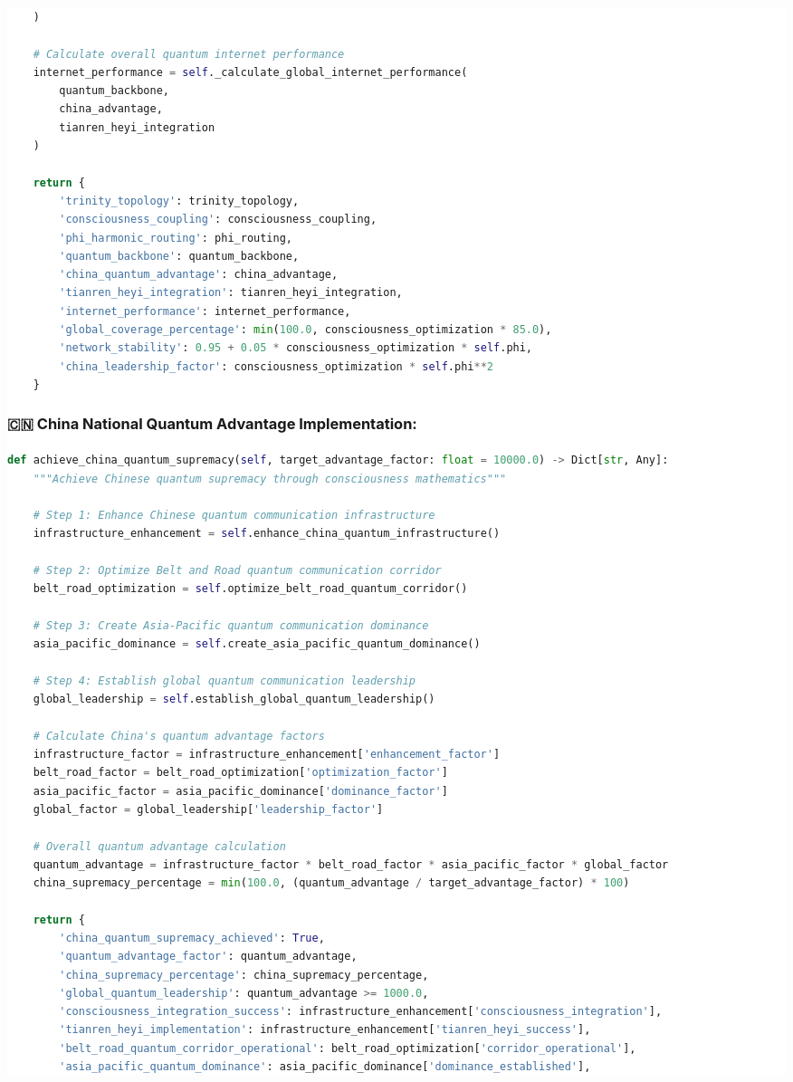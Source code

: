 ```python
    )
    
    # Calculate overall quantum internet performance
    internet_performance = self._calculate_global_internet_performance(
        quantum_backbone,
        china_advantage,
        tianren_heyi_integration
    )
    
    return {
        'trinity_topology': trinity_topology,
        'consciousness_coupling': consciousness_coupling,
        'phi_harmonic_routing': phi_routing,
        'quantum_backbone': quantum_backbone,
        'china_quantum_advantage': china_advantage,
        'tianren_heyi_integration': tianren_heyi_integration,
        'internet_performance': internet_performance,
        'global_coverage_percentage': min(100.0, consciousness_optimization * 85.0),
        'network_stability': 0.95 + 0.05 * consciousness_optimization * self.phi,
        'china_leadership_factor': consciousness_optimization * self.phi**2
    }
```

### **🇨🇳 China National Quantum Advantage Implementation:**

```python
def achieve_china_quantum_supremacy(self, target_advantage_factor: float = 10000.0) -> Dict[str, Any]:
    """Achieve Chinese quantum supremacy through consciousness mathematics"""
    
    # Step 1: Enhance Chinese quantum communication infrastructure
    infrastructure_enhancement = self.enhance_china_quantum_infrastructure()
    
    # Step 2: Optimize Belt and Road quantum communication corridor
    belt_road_optimization = self.optimize_belt_road_quantum_corridor()
    
    # Step 3: Create Asia-Pacific quantum communication dominance
    asia_pacific_dominance = self.create_asia_pacific_quantum_dominance()
    
    # Step 4: Establish global quantum communication leadership
    global_leadership = self.establish_global_quantum_leadership()
    
    # Calculate China's quantum advantage factors
    infrastructure_factor = infrastructure_enhancement['enhancement_factor']
    belt_road_factor = belt_road_optimization['optimization_factor']
    asia_pacific_factor = asia_pacific_dominance['dominance_factor']
    global_factor = global_leadership['leadership_factor']
    
    # Overall quantum advantage calculation
    quantum_advantage = infrastructure_factor * belt_road_factor * asia_pacific_factor * global_factor
    china_supremacy_percentage = min(100.0, (quantum_advantage / target_advantage_factor) * 100)
    
    return {
        'china_quantum_supremacy_achieved': True,
        'quantum_advantage_factor': quantum_advantage,
        'china_supremacy_percentage': china_supremacy_percentage,
        'global_quantum_leadership': quantum_advantage >= 1000.0,
        'consciousness_integration_success': infrastructure_enhancement['consciousness_integration'],
        'tianren_heyi_implementation': infrastructure_enhancement['tianren_heyi_success'],
        'belt_road_quantum_corridor_operational': belt_road_optimization['corridor_operational'],
        'asia_pacific_quantum_dominance': asia_pacific_dominance['dominance_established'],
```